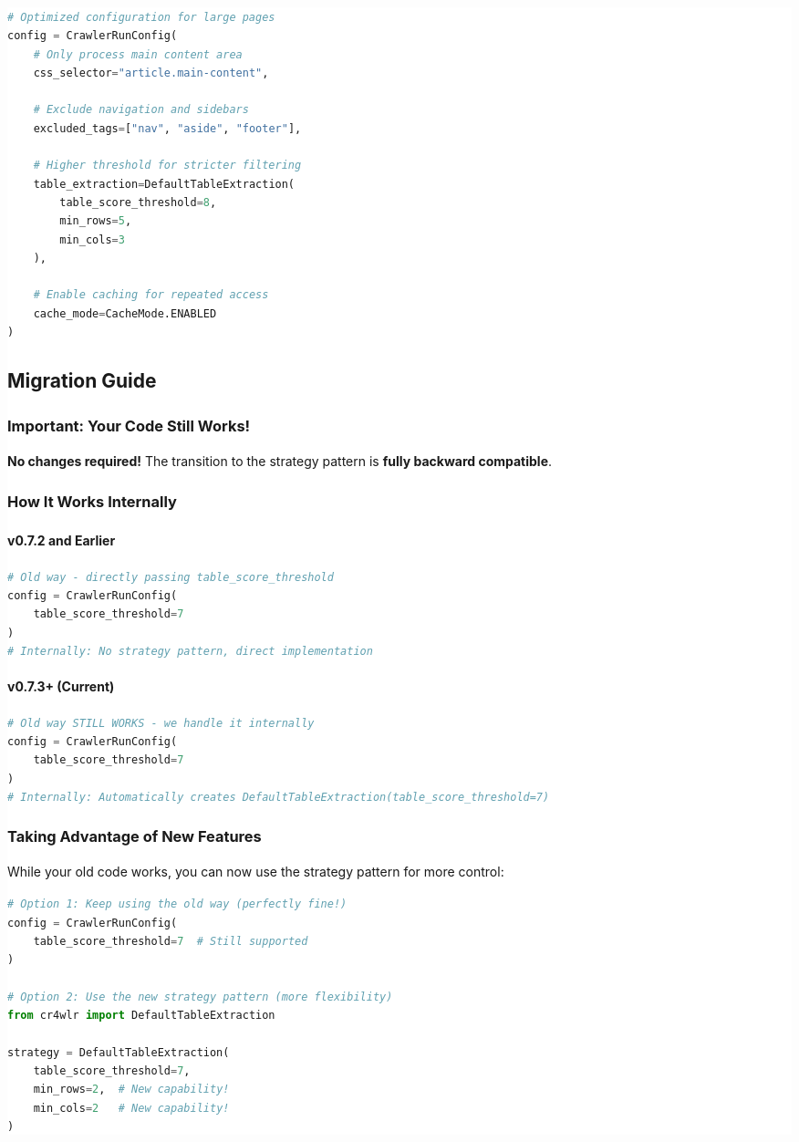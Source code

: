 ```python
# Optimized configuration for large pages
config = CrawlerRunConfig(
    # Only process main content area
    css_selector="article.main-content",
    
    # Exclude navigation and sidebars
    excluded_tags=["nav", "aside", "footer"],
    
    # Higher threshold for stricter filtering
    table_extraction=DefaultTableExtraction(
        table_score_threshold=8,
        min_rows=5,
        min_cols=3
    ),
    
    # Enable caching for repeated access
    cache_mode=CacheMode.ENABLED
)
```

## Migration Guide

### Important: Your Code Still Works!

**No changes required!** The transition to the strategy pattern is **fully backward compatible**.

### How It Works Internally

#### v0.7.2 and Earlier
```python
# Old way - directly passing table_score_threshold
config = CrawlerRunConfig(
    table_score_threshold=7
)
# Internally: No strategy pattern, direct implementation
```

#### v0.7.3+ (Current)
```python
# Old way STILL WORKS - we handle it internally
config = CrawlerRunConfig(
    table_score_threshold=7
)
# Internally: Automatically creates DefaultTableExtraction(table_score_threshold=7)
```

### Taking Advantage of New Features

While your old code works, you can now use the strategy pattern for more control:

```python
# Option 1: Keep using the old way (perfectly fine!)
config = CrawlerRunConfig(
    table_score_threshold=7  # Still supported
)

# Option 2: Use the new strategy pattern (more flexibility)
from cr4wlr import DefaultTableExtraction

strategy = DefaultTableExtraction(
    table_score_threshold=7,
    min_rows=2,  # New capability!
    min_cols=2   # New capability!
)
```